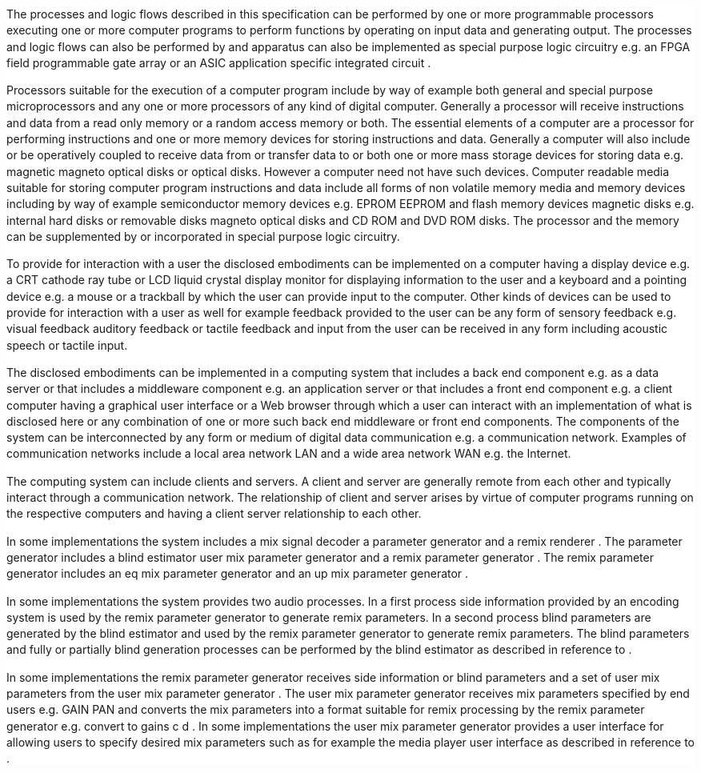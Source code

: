 The processes and logic flows described in this specification can be performed by one or more programmable processors executing one or more computer programs to perform functions by operating on input data and generating output. The processes and logic flows can also be performed by and apparatus can also be implemented as special purpose logic circuitry e.g. an FPGA field programmable gate array or an ASIC application specific integrated circuit .

Processors suitable for the execution of a computer program include by way of example both general and special purpose microprocessors and any one or more processors of any kind of digital computer. Generally a processor will receive instructions and data from a read only memory or a random access memory or both. The essential elements of a computer are a processor for performing instructions and one or more memory devices for storing instructions and data. Generally a computer will also include or be operatively coupled to receive data from or transfer data to or both one or more mass storage devices for storing data e.g. magnetic magneto optical disks or optical disks. However a computer need not have such devices. Computer readable media suitable for storing computer program instructions and data include all forms of non volatile memory media and memory devices including by way of example semiconductor memory devices e.g. EPROM EEPROM and flash memory devices magnetic disks e.g. internal hard disks or removable disks magneto optical disks and CD ROM and DVD ROM disks. The processor and the memory can be supplemented by or incorporated in special purpose logic circuitry.

To provide for interaction with a user the disclosed embodiments can be implemented on a computer having a display device e.g. a CRT cathode ray tube or LCD liquid crystal display monitor for displaying information to the user and a keyboard and a pointing device e.g. a mouse or a trackball by which the user can provide input to the computer. Other kinds of devices can be used to provide for interaction with a user as well for example feedback provided to the user can be any form of sensory feedback e.g. visual feedback auditory feedback or tactile feedback and input from the user can be received in any form including acoustic speech or tactile input.

The disclosed embodiments can be implemented in a computing system that includes a back end component e.g. as a data server or that includes a middleware component e.g. an application server or that includes a front end component e.g. a client computer having a graphical user interface or a Web browser through which a user can interact with an implementation of what is disclosed here or any combination of one or more such back end middleware or front end components. The components of the system can be interconnected by any form or medium of digital data communication e.g. a communication network. Examples of communication networks include a local area network LAN and a wide area network WAN e.g. the Internet.

The computing system can include clients and servers. A client and server are generally remote from each other and typically interact through a communication network. The relationship of client and server arises by virtue of computer programs running on the respective computers and having a client server relationship to each other.

In some implementations the system includes a mix signal decoder a parameter generator and a remix renderer . The parameter generator includes a blind estimator user mix parameter generator and a remix parameter generator . The remix parameter generator includes an eq mix parameter generator and an up mix parameter generator .

In some implementations the system provides two audio processes. In a first process side information provided by an encoding system is used by the remix parameter generator to generate remix parameters. In a second process blind parameters are generated by the blind estimator and used by the remix parameter generator to generate remix parameters. The blind parameters and fully or partially blind generation processes can be performed by the blind estimator as described in reference to .

In some implementations the remix parameter generator receives side information or blind parameters and a set of user mix parameters from the user mix parameter generator . The user mix parameter generator receives mix parameters specified by end users e.g. GAIN PAN and converts the mix parameters into a format suitable for remix processing by the remix parameter generator e.g. convert to gains c d . In some implementations the user mix parameter generator provides a user interface for allowing users to specify desired mix parameters such as for example the media player user interface as described in reference to .
